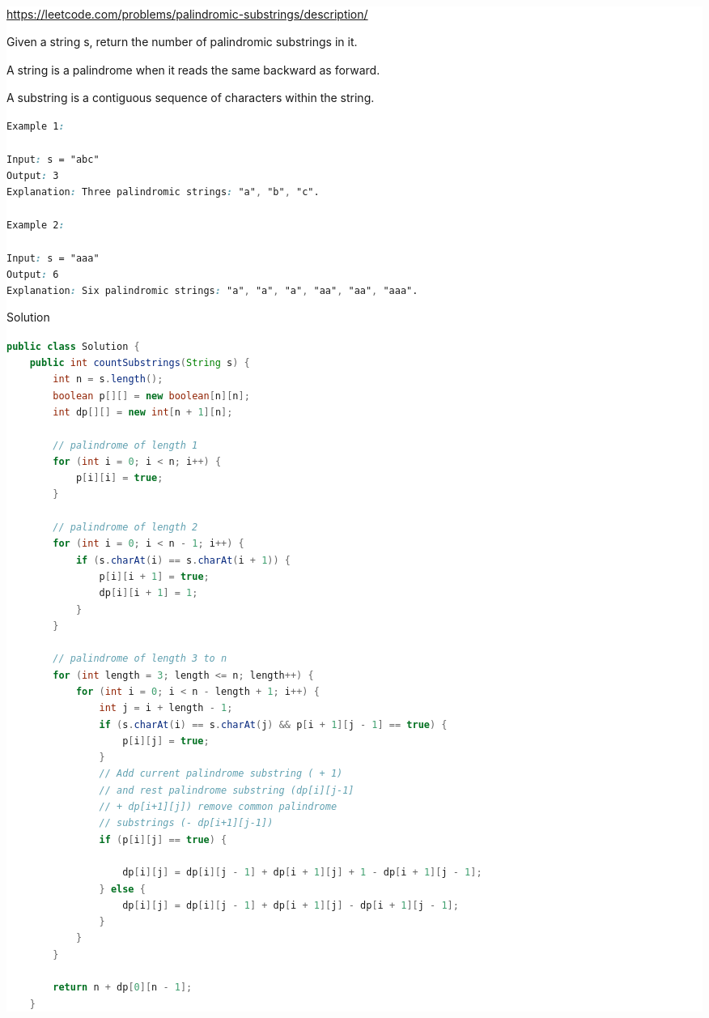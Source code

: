 https://leetcode.com/problems/palindromic-substrings/description/

Given a string s, return the number of palindromic substrings in it.

A string is a palindrome when it reads the same backward as forward.

A substring is a contiguous sequence of characters within the string.


```css
Example 1:

Input: s = "abc"
Output: 3
Explanation: Three palindromic strings: "a", "b", "c".

Example 2:

Input: s = "aaa"
Output: 6
Explanation: Six palindromic strings: "a", "a", "a", "aa", "aa", "aaa".
```

Solution

```java
public class Solution {
	public int countSubstrings(String s) {
		int n = s.length();
		boolean p[][] = new boolean[n][n];
		int dp[][] = new int[n + 1][n];

		// palindrome of length 1
		for (int i = 0; i < n; i++) {
			p[i][i] = true;
		}

		// palindrome of length 2
		for (int i = 0; i < n - 1; i++) {
			if (s.charAt(i) == s.charAt(i + 1)) {
				p[i][i + 1] = true;
				dp[i][i + 1] = 1;
			}
		}

		// palindrome of length 3 to n
		for (int length = 3; length <= n; length++) {
			for (int i = 0; i < n - length + 1; i++) {
				int j = i + length - 1;
				if (s.charAt(i) == s.charAt(j) && p[i + 1][j - 1] == true) {
					p[i][j] = true;
				}
				// Add current palindrome substring ( + 1)
				// and rest palindrome substring (dp[i][j-1]
				// + dp[i+1][j]) remove common palindrome
				// substrings (- dp[i+1][j-1])
				if (p[i][j] == true) {

					dp[i][j] = dp[i][j - 1] + dp[i + 1][j] + 1 - dp[i + 1][j - 1];
				} else {
					dp[i][j] = dp[i][j - 1] + dp[i + 1][j] - dp[i + 1][j - 1];
				}
			}
		}

		return n + dp[0][n - 1];
	}
```